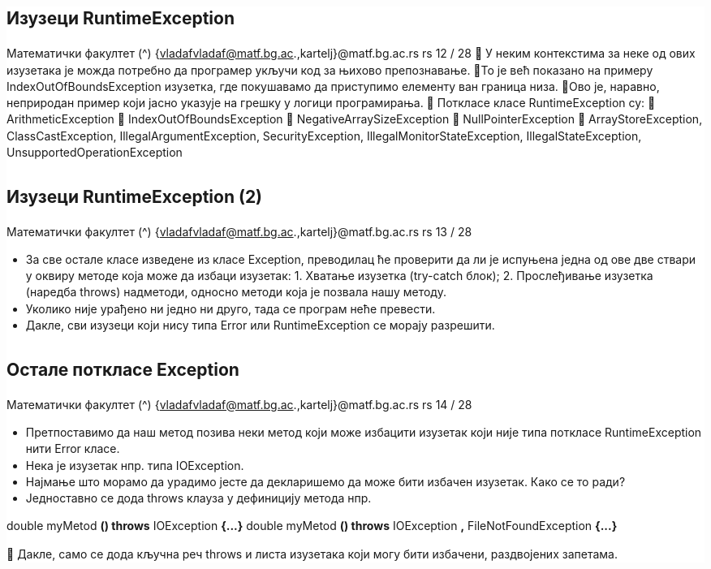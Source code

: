 ## Изузеци RuntimeException


Математички факултет (^) {vladafvladaf@matf.bg.ac.,kartelj}@matf.bg.ac.rs rs 12 / 28
 У неким контекстима за неке од ових изузетака је можда потребно
да програмер укључи код за њихово препознавање.
То је већ показано на примеру IndexOutOfBoundsException изузетка, где
покушавамо да приступимо елементу ван граница низа.
Ово је, наравно, неприродан пример који јасно указује на грешку у логици
програмирања.
 Поткласе класе RuntimeException су:
 ArithmeticException
 IndexOutOfBoundsException
 NegativeArraySizeException
 NullPointerException
 ArrayStoreException, ClassCastException, IllegalArgumentException,
SecurityException, IllegalMonitorStateException, IllegalStateException,
UnsupportedOperationException

## Изузеци RuntimeException (2)


Математички факултет (^) {vladafvladaf@matf.bg.ac.,kartelj}@matf.bg.ac.rs rs 13 / 28

- За све остале класе изведене из класе Exception, преводилац
    ће проверити да ли је испуњена једна од ове две ствари у
    оквиру методе која може да избаци изузетак:
       1. Хватање изузетка (try-catch блок);
       2. Прослеђивање изузетка (наредба throws) надметоди,
          односно методи која је позвала нашу методу.
- Уколико није урађено ни једно ни друго, тада се програм
    неће превести.
- Дакле, сви изузеци који нису типа Error или RuntimeException
    се морају разрешити.

## Остале поткласе Exception


Математички факултет (^) {vladafvladaf@matf.bg.ac.,kartelj}@matf.bg.ac.rs rs 14 / 28

- Претпоставимо да наш метод позива неки метод који може
    избацити изузетак који није типа поткласе RuntimeException нити
    Error класе.
- Нека је изузетак нпр. типа IOException.
- Најмање што морамо да урадимо јесте да декларишемо да може
    бити избачен изузетак. Како се то ради?
- Једноставно се дода throws клауза у дефиницију метода нпр.

double myMetod **() throws** IOException **{...}**
double myMetod **() throws** IOException **,** FileNotFoundException **{...}**

 Дакле, само се дода кључна реч throws и листа изузетака који могу
бити избачени, раздвојених запетама.
